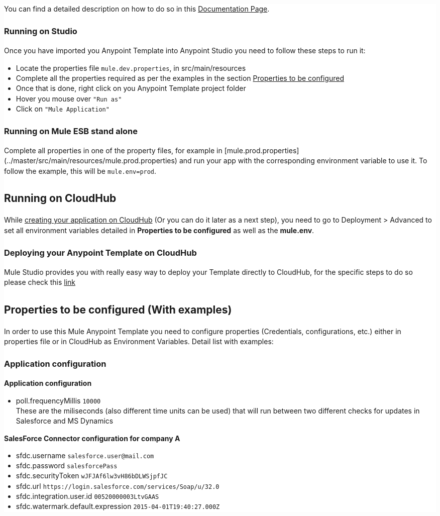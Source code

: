 You can find a detailed description on how to do so in this [Documentation Page](http://www.mulesoft.org/documentation/display/current/Importing+and+Exporting+in+Studio).


### Running on Studio <a name="runonstudio"/>
Once you have imported you Anypoint Template into Anypoint Studio you need to follow these steps to run it:

+ Locate the properties file `mule.dev.properties`, in src/main/resources
+ Complete all the properties required as per the examples in the section [Properties to be configured](#propertiestobeconfigured)
+ Once that is done, right click on you Anypoint Template project folder 
+ Hover you mouse over `"Run as"`
+ Click on  `"Mule Application"`


### Running on Mule ESB stand alone <a name="runonmuleesbstandalone"/>
Complete all properties in one of the property files, for example in [mule.prod.properties] (../master/src/main/resources/mule.prod.properties) and run your app with the corresponding environment variable to use it. To follow the example, this will be `mule.env=prod`. 


## Running on CloudHub <a name="runoncloudhub"/>
While [creating your application on CloudHub](http://www.mulesoft.org/documentation/display/current/Hello+World+on+CloudHub) (Or you can do it later as a next step), you need to go to Deployment > Advanced to set all environment variables detailed in **Properties to be configured** as well as the **mule.env**.


### Deploying your Anypoint Template on CloudHub <a name="deployingyouranypointtemplateoncloudhub"/>
Mule Studio provides you with really easy way to deploy your Template directly to CloudHub, for the specific steps to do so please check this [link](http://www.mulesoft.org/documentation/display/current/Deploying+Mule+Applications#DeployingMuleApplications-DeploytoCloudHub)


## Properties to be configured (With examples) <a name="propertiestobeconfigured"/>
In order to use this Mule Anypoint Template you need to configure properties (Credentials, configurations, etc.) either in properties file or in CloudHub as Environment Variables. Detail list with examples:
### Application configuration
**Application configuration**
+ poll.frequencyMillis `10000`  
These are the miliseconds (also different time units can be used) that will run between two different checks for updates in Salesforce and MS Dynamics

**SalesForce Connector configuration for company A**
+ sfdc.username `salesforce.user@mail.com`
+ sfdc.password `salesforcePass`
+ sfdc.securityToken `wJFJAf6lw3vH86bDLWSjpfJC`
+ sfdc.url `https://login.salesforce.com/services/Soap/u/32.0`
+ sfdc.integration.user.id `00520000003LtvGAAS`
+ sfdc.watermark.default.expression `2015-04-01T19:40:27.000Z`


[1]: https://help.salesforce.com/HTViewHelpDoc?id=checking_field_accessibility_for_a_particular_field.htm&language=en_US
[2]: https://help.salesforce.com/HTViewHelpDoc?id=modifying_field_access_settings.htm&language=en_US
